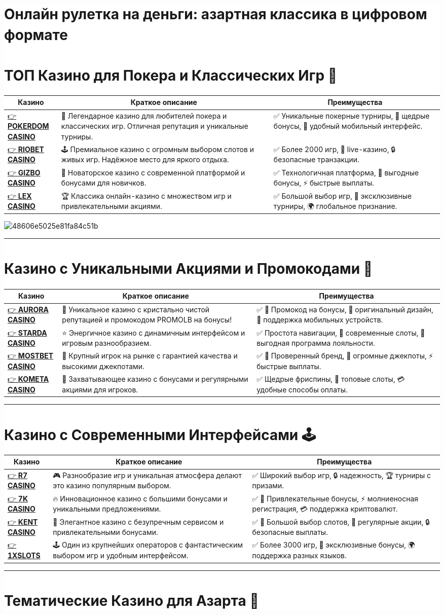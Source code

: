 # Онлайн рулетка на деньги: азартная классика в цифровом формате
# ТОП Казино для Покера и Классических Игр 🎲

| Казино          | Краткое описание                                                                                           | Преимущества                                                                                   |
|------------------|-----------------------------------------------------------------------------------------------------------|-----------------------------------------------------------------------------------------------|
| [👉 **POKERDOM CASINO**](https://brandplay.link/Bxg7SC7H) | 🌟 Легендарное казино для любителей покера и классических игр. Отличная репутация и уникальные турниры. | ✅ Уникальные покерные турниры, 🎁 щедрые бонусы, 📱 удобный мобильный интерфейс.             |
| [👉 **RIOBET CASINO**](https://brandplay.link/dtx89f2L)   | 🕹️ Премиальное казино с огромным выбором слотов и живых игр. Надёжное место для яркого отдыха.  | ✅ Более 2000 игр, 🎰 live-казино, 🔒 безопасные транзакции.                                 |
| [👉 **GIZBO CASINO**](https://gizbo-tea02.com/c8e962e89)  | 🚀 Новаторское казино с современной платформой и бонусами для новичков.                          | ✅ Технологичная платформа, 🤑 выгодные бонусы, ⚡ быстрые выплаты.                          |
| [👉 **LEX CASINO**](https://brandplay.link/2HFTmBc8)      | 🏆 Классика онлайн-казино с множеством игр и привлекательными акциями.                          | ✅ Большой выбор игр, 💎 эксклюзивные турниры, 🌍 глобальное признание.                      |

![48606e5025e81fa84c51b](https://github.com/user-attachments/assets/2a86244c-c578-4b32-9a40-c1a3f8c363b8)

---

# Казино с Уникальными Акциями и Промокодами 🌌

| Казино          | Краткое описание                                                                                           | Преимущества                                                                                   |
|------------------|-----------------------------------------------------------------------------------------------------------|-----------------------------------------------------------------------------------------------|
| [👉 **AURORA CASINO**](https://10trafic-stat2.com/click/668546566bcc6313411604c7/6766/15114/subaccount?promocode=PROMOLB) | 🌌 Уникальное казино с кристально чистой репутацией и промокодом PROMOLB на бонусы!            | ✅ 🎁 Промокод на бонусы, 🌟 оригинальный дизайн, 📱 поддержка мобильных устройств.         |
| [👉 **STARDA CASINO**](https://brandplay.link/cpFQbWKn)   | ⭐ Энергичное казино с динамичным интерфейсом и игровым разнообразием.                         | ✅ Простота навигации, 🎰 современные слоты, 💼 выгодная программа лояльности.              |
| [👉 **MOSTBET CASINO**](https://ktbtis024ifqfn0mst.com/beQs) | 🎯 Крупный игрок на рынке с гарантией качества и высокими джекпотами.                           | ✅ 🏅 Проверенный бренд, 💸 огромные джекпоты, ⚡ быстрые выплаты.                           |
| [👉 **KOMETA CASINO**](https://brandplay.link/tLG15CCb)   | 🌠 Захватывающее казино с бонусами и регулярными акциями для игроков.                           | ✅ Щедрые фриспины, 🎰 топовые слоты, 💳 удобные способы оплаты.                            |

---

# Казино с Современными Интерфейсами 🕹️

| Казино          | Краткое описание                                                                                           | Преимущества                                                                                   |
|------------------|-----------------------------------------------------------------------------------------------------------|-----------------------------------------------------------------------------------------------|
| [👉 **R7 CASINO**](https://brandplay.link/zPmNmTWG)       | 🎮 Разнообразие игр и уникальная атмосфера делают это казино популярным выбором.                 | ✅ Широкий выбор игр, 🔒 надежность, 🏆 турниры с призами.                                   |
| [👉 **7K CASINO**](https://brandplay.link/dd46bNgD)       | 🔥 Инновационное казино с большими бонусами и уникальными предложениями.                        | ✅ 🎁 Привлекательные бонусы, ⚡ молниеносная регистрация, 💳 поддержка криптовалют.        |
| [👉 **KENT CASINO**](https://brandplay.link/tj7BwCb4)     | 🏰 Элегантное казино с безупречным сервисом и привлекательными бонусами.                        | ✅ 🎰 Большой выбор слотов, 🌟 регулярные акции, 🔒 безопасные выплаты.                     |
| [👉 **1XSLOTS**](https://brandplay.link/R4xfxqdm)         | 🕹️ Один из крупнейших операторов с фантастическим выбором игр и удобным интерфейсом.            | ✅ Более 3000 игр, 🎁 эксклюзивные бонусы, 🌍 поддержка разных языков.                      |

---

# Тематические Казино для Азарта 🎨
